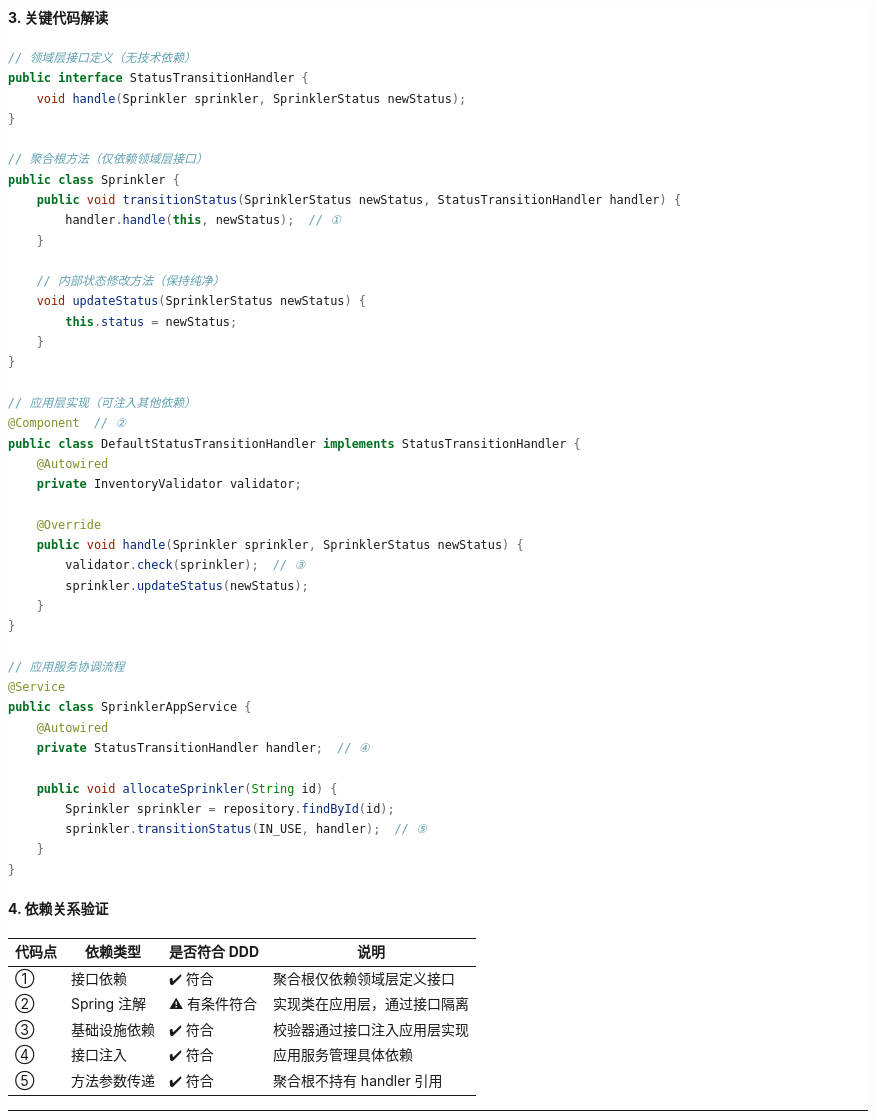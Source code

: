 #### **3. 关键代码解读**

```java
// 领域层接口定义（无技术依赖）
public interface StatusTransitionHandler {
    void handle(Sprinkler sprinkler, SprinklerStatus newStatus);
}

// 聚合根方法（仅依赖领域层接口）
public class Sprinkler {
    public void transitionStatus(SprinklerStatus newStatus, StatusTransitionHandler handler) {
        handler.handle(this, newStatus);  // ①
    }

    // 内部状态修改方法（保持纯净）
    void updateStatus(SprinklerStatus newStatus) {
        this.status = newStatus;
    }
}

// 应用层实现（可注入其他依赖）
@Component  // ②
public class DefaultStatusTransitionHandler implements StatusTransitionHandler {
    @Autowired
    private InventoryValidator validator;

    @Override
    public void handle(Sprinkler sprinkler, SprinklerStatus newStatus) {
        validator.check(sprinkler);  // ③
        sprinkler.updateStatus(newStatus);
    }
}

// 应用服务协调流程
@Service
public class SprinklerAppService {
    @Autowired
    private StatusTransitionHandler handler;  // ④

    public void allocateSprinkler(String id) {
        Sprinkler sprinkler = repository.findById(id);
        sprinkler.transitionStatus(IN_USE, handler);  // ⑤
    }
}
```

#### **4. 依赖关系验证**

| **代码点** | **依赖类型** | **是否符合 DDD** | **说明**                     |
| ---------- | ------------ | ---------------- | ---------------------------- |
| ①          | 接口依赖     | ✔️ 符合          | 聚合根仅依赖领域层定义接口   |
| ②          | Spring 注解  | ⚠️ 有条件符合    | 实现类在应用层，通过接口隔离 |
| ③          | 基础设施依赖 | ✔️ 符合          | 校验器通过接口注入应用层实现 |
| ④          | 接口注入     | ✔️ 符合          | 应用服务管理具体依赖         |
| ⑤          | 方法参数传递 | ✔️ 符合          | 聚合根不持有 handler 引用    |

---